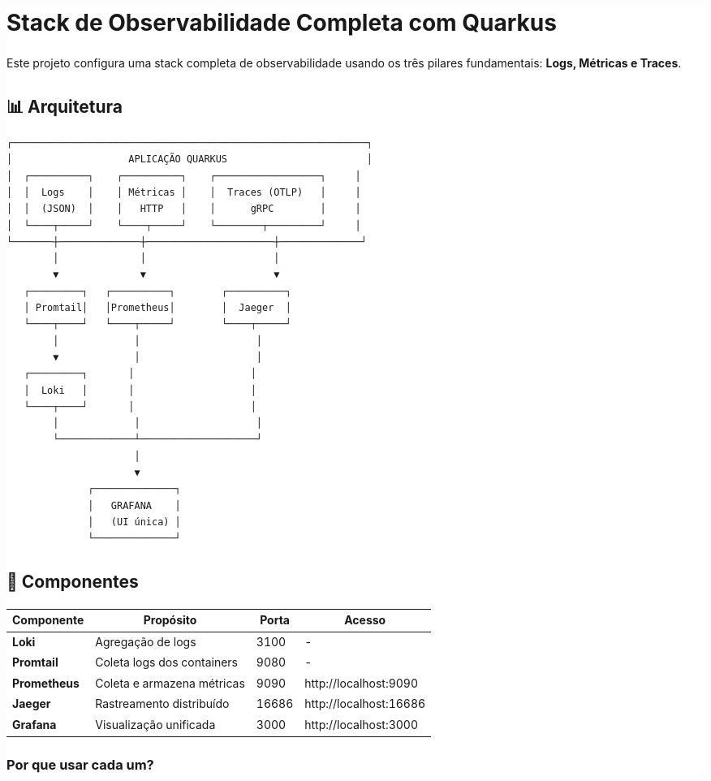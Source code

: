 # Stack de Observabilidade Completa com Quarkus

Este projeto configura uma stack completa de observabilidade usando os três pilares fundamentais: **Logs, Métricas e Traces**.

## 📊 Arquitetura

```
┌─────────────────────────────────────────────────────────────┐
│                    APLICAÇÃO QUARKUS                        │
│  ┌──────────┐    ┌──────────┐    ┌──────────────────┐     │
│  │  Logs    │    │ Métricas │    │  Traces (OTLP)   │     │
│  │  (JSON)  │    │   HTTP   │    │      gRPC        │     │
│  └────┬─────┘    └────┬─────┘    └────────┬─────────┘     │
└───────┼──────────────┼──────────────────────┼──────────────┘
        │              │                      │
        ▼              ▼                      ▼
   ┌─────────┐   ┌──────────┐        ┌──────────┐
   │ Promtail│   │Prometheus│        │  Jaeger  │
   └────┬────┘   └────┬─────┘        └────┬─────┘
        │             │                    │
        ▼             │                    │
   ┌─────────┐       │                    │
   │  Loki   │       │                    │
   └────┬────┘       │                    │
        │             │                    │
        └─────────────┴────────────────────┘
                      │
                      ▼
              ┌──────────────┐
              │   GRAFANA    │
              │   (UI única) │
              └──────────────┘
```

## 🎯 Componentes

| Componente | Propósito | Porta | Acesso |
|------------|-----------|-------|--------|
| **Loki** | Agregação de logs | 3100 | - |
| **Promtail** | Coleta logs dos containers | 9080 | - |
| **Prometheus** | Coleta e armazena métricas | 9090 | http://localhost:9090 |
| **Jaeger** | Rastreamento distribuído | 16686 | http://localhost:16686 |
| **Grafana** | Visualização unificada | 3000 | http://localhost:3000 |

### Por que usar cada um?
